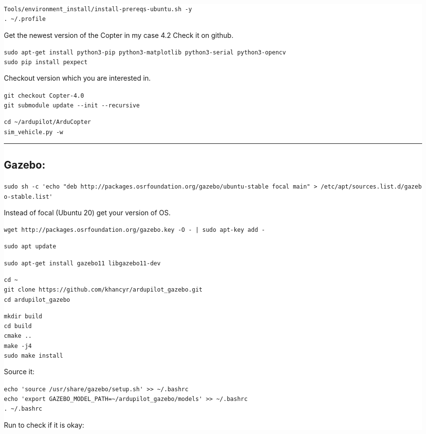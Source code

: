 ```
Tools/environment_install/install-prereqs-ubuntu.sh -y
. ~/.profile
```
Get the newest version of the Copter in my case 4.2 Check it on github.
```
sudo apt-get install python3-pip python3-matplotlib python3-serial python3-opencv
sudo pip install pexpect
```
Checkout version which you are interested in.
```
git checkout Copter-4.0
git submodule update --init --recursive
```
```
cd ~/ardupilot/ArduCopter
sim_vehicle.py -w
```

---

 
## Gazebo:
```
sudo sh -c 'echo "deb http://packages.osrfoundation.org/gazebo/ubuntu-stable focal main" > /etc/apt/sources.list.d/gazebo-stable.list'
```
Instead of focal (Ubuntu 20) get your version of OS.
```
wget http://packages.osrfoundation.org/gazebo.key -O - | sudo apt-key add -
```
```
sudo apt update
```
```
sudo apt-get install gazebo11 libgazebo11-dev
```
```
cd ~
git clone https://github.com/khancyr/ardupilot_gazebo.git
cd ardupilot_gazebo
```
```
mkdir build
cd build
cmake ..
make -j4
sudo make install
```
Source it:
```
echo 'source /usr/share/gazebo/setup.sh' >> ~/.bashrc
echo 'export GAZEBO_MODEL_PATH=~/ardupilot_gazebo/models' >> ~/.bashrc
. ~/.bashrc
```
Run to check if it is okay:
